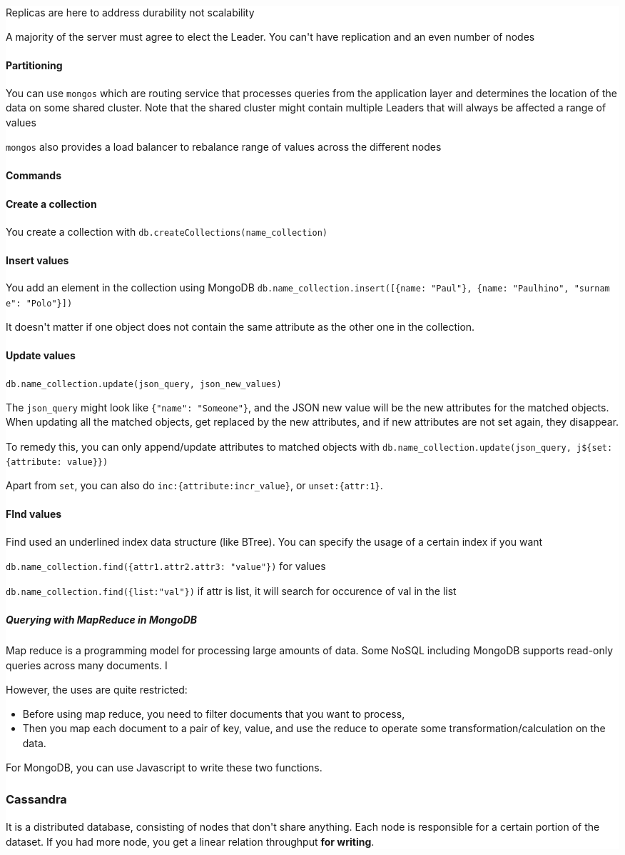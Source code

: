 Replicas are here to address durability not scalability

A majority of the server must agree to elect the Leader. You can't have replication and an even number of nodes

#### Partitioning

You can use `mongos` which are routing service that processes queries from the application layer and determines the location of the data on some shared cluster. Note that the shared cluster might contain multiple Leaders that will always be affected a range of values

`mongos` also provides a load balancer to rebalance range of values across the different nodes

####  Commands

#### Create a collection

You create a collection with ```db.createCollections(name_collection)```

#### Insert values

You add an element in the collection using MongoDB ```db.name_collection.insert([{name: "Paul"}, {name: "Paulhino", "surname": "Polo"}])```

It doesn't matter if one object does not contain the same attribute as the other one in the collection.

#### Update values

```db.name_collection.update(json_query, json_new_values)```

The ```json_query```  might look like ```{"name": "Someone"}```, and the JSON new value will be the new attributes for the matched objects. When updating all the matched objects, get replaced by the new attributes, and if new attributes are not set again, they disappear.

To remedy this, you can only append/update attributes to matched objects with ```db.name_collection.update(json_query, j${set:{attribute: value}})```

Apart from `set`, you can also do `inc:{attribute:incr_value}`, or `unset:{attr:1}`. 

#### FInd values

Find used an underlined index data structure  (like BTree). You can specify the usage of a certain index if you want

```db.name_collection.find({attr1.attr2.attr3: "value"})``` for values

```db.name_collection.find({list:"val"})``` if attr is list, it will search for occurence of val in the list

##### Querying with MapReduce in MongoDB

Map reduce is a programming model for processing large amounts of data. Some NoSQL including MongoDB supports read-only queries across many documents. I

However, the uses are quite restricted: 

- Before using map reduce, you need to filter documents that you want to process, 
- Then you map each document to a pair of key, value, and use the reduce to operate some transformation/calculation on the data. 

For MongoDB, you can use Javascript to write these two functions.

### Cassandra

It is a distributed database, consisting of nodes that don't share anything. Each node is responsible for a certain portion of the dataset. If you had more node, you get a linear relation throughput **for writing**. 

```